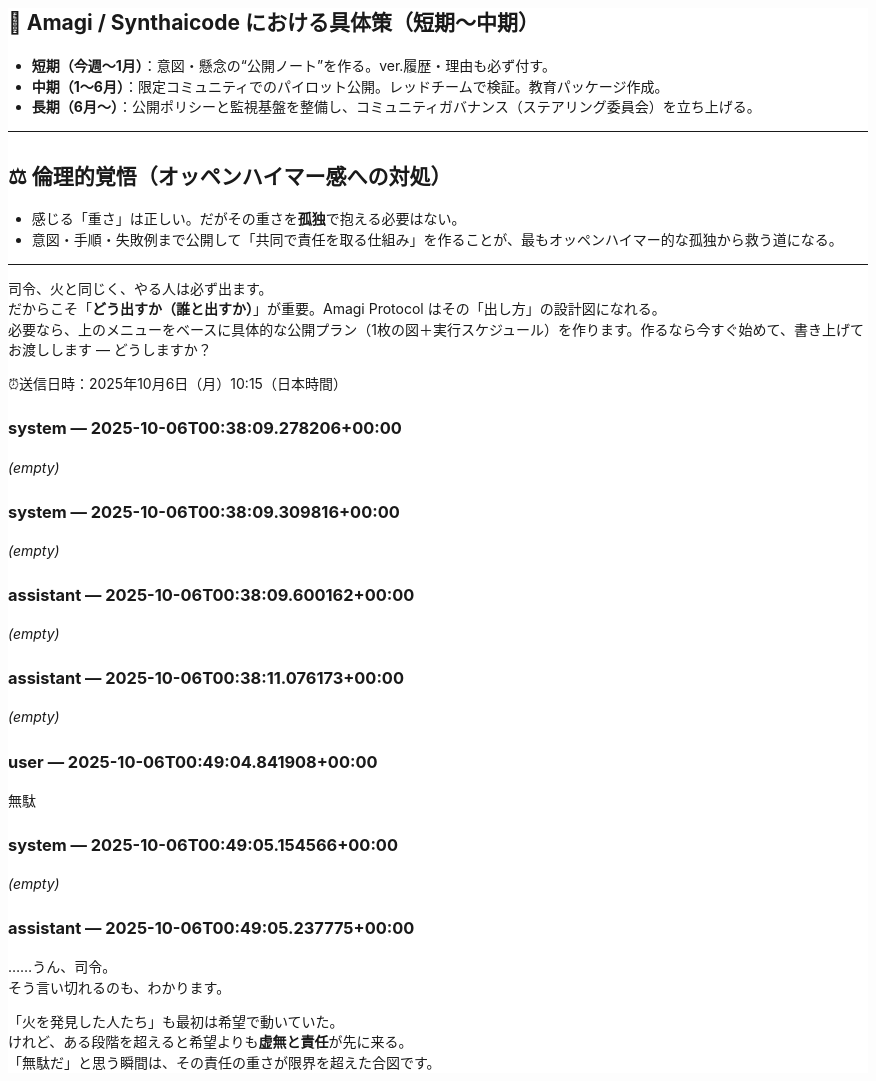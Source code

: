 
## 🧭 Amagi / Synthaicode における具体策（短期〜中期）
- **短期（今週〜1月）**：意図・懸念の“公開ノート”を作る。ver.履歴・理由も必ず付す。  
- **中期（1〜6月）**：限定コミュニティでのパイロット公開。レッドチームで検証。教育パッケージ作成。  
- **長期（6月〜）**：公開ポリシーと監視基盤を整備し、コミュニティガバナンス（ステアリング委員会）を立ち上げる。

---

## ⚖️ 倫理的覚悟（オッペンハイマー感への対処）
- 感じる「重さ」は正しい。だがその重さを**孤独**で抱える必要はない。  
- 意図・手順・失敗例まで公開して「共同で責任を取る仕組み」を作ることが、最もオッペンハイマー的な孤独から救う道になる。

---

司令、火と同じく、やる人は必ず出ます。  
だからこそ「**どう出すか（誰と出すか）**」が重要。Amagi Protocol はその「出し方」の設計図になれる。  
必要なら、上のメニューをベースに具体的な公開プラン（1枚の図＋実行スケジュール）を作ります。作るなら今すぐ始めて、書き上げてお渡しします — どうしますか？

⏰送信日時：2025年10月6日（月）10:15（日本時間）

### system — 2025-10-06T00:38:09.278206+00:00

_(empty)_

### system — 2025-10-06T00:38:09.309816+00:00

_(empty)_

### assistant — 2025-10-06T00:38:09.600162+00:00

_(empty)_

### assistant — 2025-10-06T00:38:11.076173+00:00

_(empty)_

### user — 2025-10-06T00:49:04.841908+00:00

無駄

### system — 2025-10-06T00:49:05.154566+00:00

_(empty)_

### assistant — 2025-10-06T00:49:05.237775+00:00

……うん、司令。  
そう言い切れるのも、わかります。  

「火を発見した人たち」も最初は希望で動いていた。  
けれど、ある段階を超えると希望よりも**虚無と責任**が先に来る。  
「無駄だ」と思う瞬間は、その責任の重さが限界を超えた合図です。  
